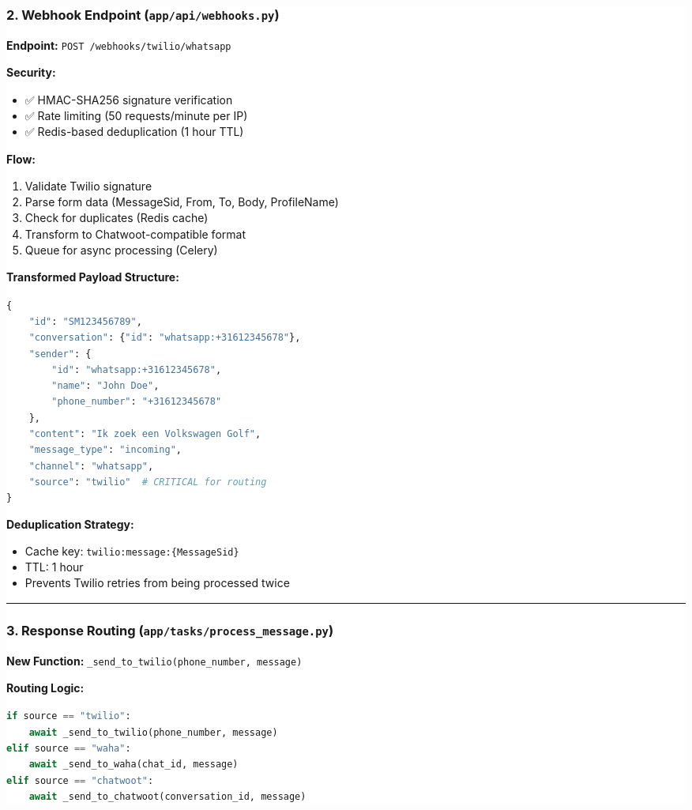 
### 2. Webhook Endpoint (`app/api/webhooks.py`)

**Endpoint:** `POST /webhooks/twilio/whatsapp`

**Security:**
- ✅ HMAC-SHA256 signature verification
- ✅ Rate limiting (50 requests/minute per IP)
- ✅ Redis-based deduplication (1 hour TTL)

**Flow:**
1. Validate Twilio signature
2. Parse form data (MessageSid, From, To, Body, ProfileName)
3. Check for duplicates (Redis cache)
4. Transform to Chatwoot-compatible format
5. Queue for async processing (Celery)

**Transformed Payload Structure:**
```python
{
    "id": "SM123456789",
    "conversation": {"id": "whatsapp:+31612345678"},
    "sender": {
        "id": "whatsapp:+31612345678",
        "name": "John Doe",
        "phone_number": "+31612345678"
    },
    "content": "Ik zoek een Volkswagen Golf",
    "message_type": "incoming",
    "channel": "whatsapp",
    "source": "twilio"  # CRITICAL for routing
}
```

**Deduplication Strategy:**
- Cache key: `twilio:message:{MessageSid}`
- TTL: 1 hour
- Prevents Twilio retries from being processed twice

---

### 3. Response Routing (`app/tasks/process_message.py`)

**New Function:** `_send_to_twilio(phone_number, message)`

**Routing Logic:**
```python
if source == "twilio":
    await _send_to_twilio(phone_number, message)
elif source == "waha":
    await _send_to_waha(chat_id, message)
elif source == "chatwoot":
    await _send_to_chatwoot(conversation_id, message)
```
